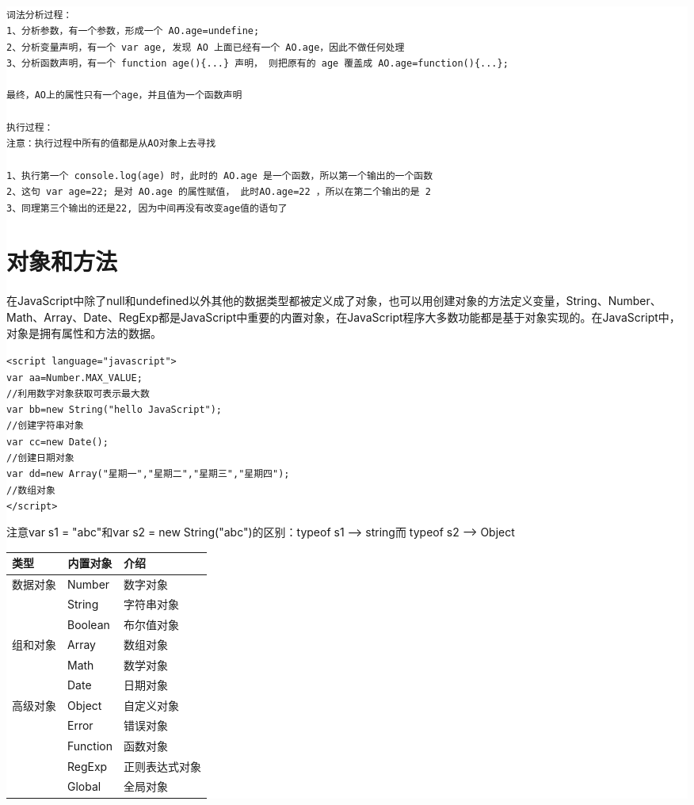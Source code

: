 ```
词法分析过程：
1、分析参数，有一个参数，形成一个 AO.age=undefine;
2、分析变量声明，有一个 var age, 发现 AO 上面已经有一个 AO.age，因此不做任何处理
3、分析函数声明，有一个 function age(){...} 声明， 则把原有的 age 覆盖成 AO.age=function(){...};

最终，AO上的属性只有一个age，并且值为一个函数声明

执行过程：
注意：执行过程中所有的值都是从AO对象上去寻找

1、执行第一个 console.log(age) 时，此时的 AO.age 是一个函数，所以第一个输出的一个函数
2、这句 var age=22; 是对 AO.age 的属性赋值， 此时AO.age=22 ，所以在第二个输出的是 2
3、同理第三个输出的还是22, 因为中间再没有改变age值的语句了
```

# 对象和方法

在JavaScript中除了null和undefined以外其他的数据类型都被定义成了对象，也可以用创建对象的方法定义变量，String、Number、Math、Array、Date、RegExp都是JavaScript中重要的内置对象，在JavaScript程序大多数功能都是基于对象实现的。在JavaScript中，对象是拥有属性和方法的数据。

```
<script language="javascript">
var aa=Number.MAX_VALUE; 
//利用数字对象获取可表示最大数
var bb=new String("hello JavaScript"); 
//创建字符串对象
var cc=new Date();
//创建日期对象
var dd=new Array("星期一","星期二","星期三","星期四"); 
//数组对象
</script>
```

注意var s1 = "abc"和var s2 = new String("abc")的区别：typeof s1 --> string而 typeof s2 --> Object

| 类型   | 内置对象     | 介绍      |
| :--- | -------- | :------ |
| 数据对象 | Number   | 数字对象    |
|      | String   | 字符串对象   |
|      | Boolean  | 布尔值对象   |
| 组和对象 | Array    | 数组对象    |
|      | Math     | 数学对象    |
|      | Date     | 日期对象    |
| 高级对象 | Object   | 自定义对象   |
|      | Error    | 错误对象    |
|      | Function | 函数对象    |
|      | RegExp   | 正则表达式对象 |
|      | Global   | 全局对象    |







